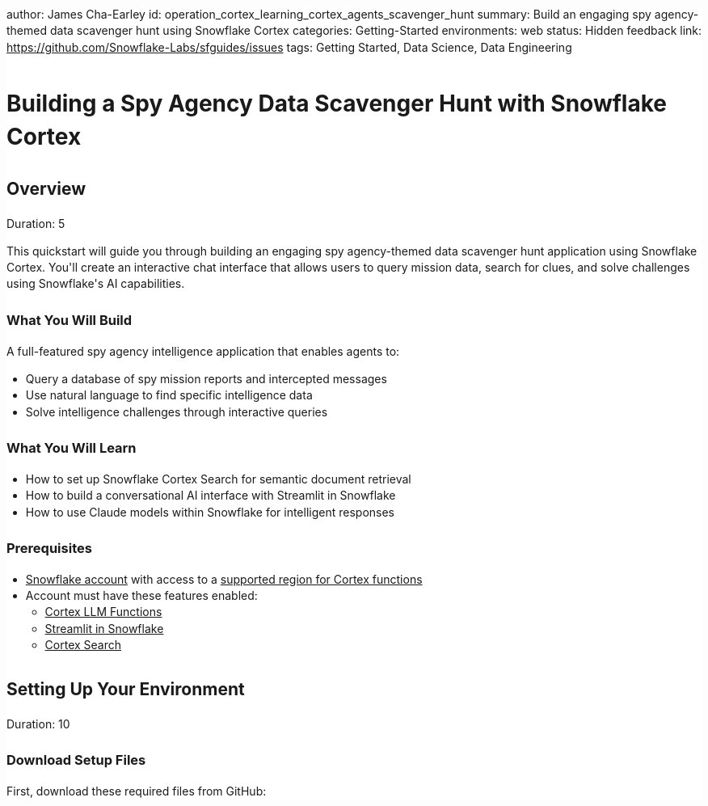 author: James Cha-Earley
id: operation_cortex_learning_cortex_agents_scavenger_hunt
summary: Build an engaging spy agency-themed data scavenger hunt using Snowflake Cortex
categories: Getting-Started
environments: web
status: Hidden 
feedback link: https://github.com/Snowflake-Labs/sfguides/issues
tags: Getting Started, Data Science, Data Engineering 

# Building a Spy Agency Data Scavenger Hunt with Snowflake Cortex

## Overview
Duration: 5

This quickstart will guide you through building an engaging spy agency-themed data scavenger hunt application using Snowflake Cortex. You'll create an interactive chat interface that allows users to query mission data, search for clues, and solve challenges using Snowflake's AI capabilities.

### What You Will Build

A full-featured spy agency intelligence application that enables agents to:
- Query a database of spy mission reports and intercepted messages
- Use natural language to find specific intelligence data
- Solve intelligence challenges through interactive queries

### What You Will Learn

- How to set up Snowflake Cortex Search for semantic document retrieval
- How to build a conversational AI interface with Streamlit in Snowflake
- How to use Claude models within Snowflake for intelligent responses

### Prerequisites

- [Snowflake account](https://signup.snowflake.com/) with access to a [supported region for Cortex functions](https://docs.snowflake.com/en/user-guide/snowflake-cortex/llm-functions#label-cortex-llm-availability) 
- Account must have these features enabled:
  - [Cortex LLM Functions](https://docs.snowflake.com/en/sql-reference/functions-llm)
  - [Streamlit in Snowflake](https://docs.snowflake.com/en/developer-guide/streamlit/about-streamlit)
  - [Cortex Search](https://docs.snowflake.com/en/user-guide/snowflake-cortex/cortex-search/cortex-search-overview)


## Setting Up Your Environment
Duration: 10

### Download Setup Files

First, download these required files from GitHub:
